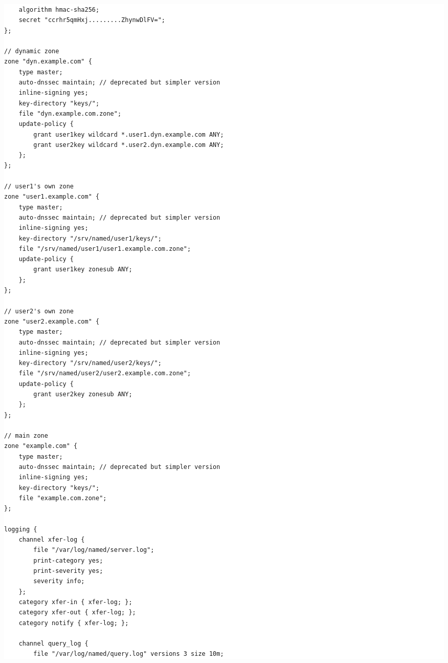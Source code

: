 ```named title="named.conf"
    algorithm hmac-sha256;
    secret "ccrhr5qmHxj.........ZhynwDlFV=";
};

// dynamic zone
zone "dyn.example.com" {
	type master;
	auto-dnssec maintain; // deprecated but simpler version
	inline-signing yes;
	key-directory "keys/";
	file "dyn.example.com.zone";
	update-policy {
		grant user1key wildcard *.user1.dyn.example.com ANY;
		grant user2key wildcard *.user2.dyn.example.com ANY;
	};
};

// user1's own zone
zone "user1.example.com" {
	type master;
	auto-dnssec maintain; // deprecated but simpler version
	inline-signing yes;
	key-directory "/srv/named/user1/keys/";
	file "/srv/named/user1/user1.example.com.zone";
	update-policy {
		grant user1key zonesub ANY;
	};
};

// user2's own zone
zone "user2.example.com" {
	type master;
	auto-dnssec maintain; // deprecated but simpler version
	inline-signing yes;
	key-directory "/srv/named/user2/keys/";
	file "/srv/named/user2/user2.example.com.zone";
	update-policy {
		grant user2key zonesub ANY;
	};
};

// main zone
zone "example.com" {
	type master;
	auto-dnssec maintain; // deprecated but simpler version
	inline-signing yes;
	key-directory "keys/";
	file "example.com.zone";
};

logging {
	channel xfer-log {
		file "/var/log/named/server.log";
		print-category yes;
		print-severity yes;
		severity info;
	};
	category xfer-in { xfer-log; };
	category xfer-out { xfer-log; };
	category notify { xfer-log; };

	channel query_log {
		file "/var/log/named/query.log" versions 3 size 10m;
```